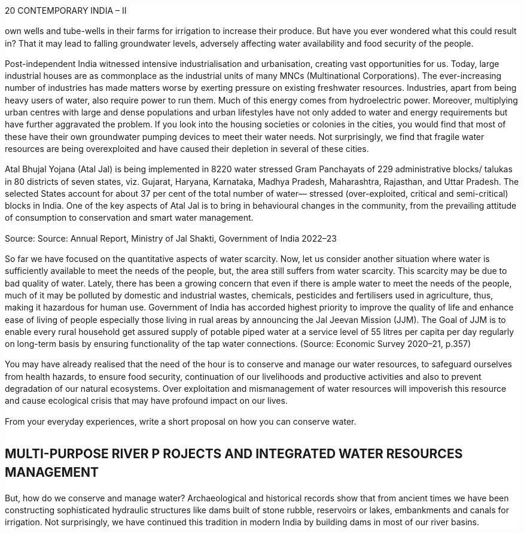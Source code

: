 20 CONTEMPORARY INDIA – II

own wells and tube-wells in their farms for irrigation to increase their produce. But have you ever wondered what this could result in? That it may lead to falling groundwater levels, adversely affecting water availability and food security of the people.

Post-independent India witnessed intensive industrialisation and urbanisation, creating vast opportunities for us. Today, large industrial houses are as commonplace as the industrial units of many MNCs (Multinational Corporations). The ever-increasing number of industries has made matters worse by exerting pressure on existing freshwater resources. Industries, apart from being heavy users of water, also require power to run them. Much of this energy comes from hydroelectric power. Moreover, multiplying urban centres with large and dense populations and urban lifestyles have not only added to water and energy requirements but have further aggravated the problem. If you look into the housing societies or colonies in the cities, you would find that most of these have their own groundwater pumping devices to meet their water needs. Not surprisingly, we find that fragile water resources are being overexploited and have caused their depletion in several of these cities.

Atal Bhujal Yojana (Atal Jal) is being implemented in 8220 water stressed Gram Panchayats of 229 administrative blocks/ talukas in 80 districts of seven states, viz. Gujarat, Haryana, Karnataka, Madhya Pradesh, Maharashtra, Rajasthan, and Uttar Pradesh. The selected States account for about 37 per cent of the total number of water— stressed (over-exploited, critical and semi-critical) blocks in India. One of the key aspects of Atal Jal is to bring in behavioural changes in the community, from the prevailing attitude of consumption to conservation and smart water management.

Source: Source: Annual Report, Ministry of Jal Shakti, Government of India 2022–23

So far we have focused on the quantitative aspects of water scarcity. Now, let us consider another situation where water is sufficiently available to meet the needs of the people, but, the area still suffers from water scarcity. This scarcity may be due to bad quality of water. Lately, there has been a growing concern that even if there is ample water to meet the needs of the people, much of it may be polluted by domestic and industrial wastes, chemicals, pesticides and fertilisers used in agriculture, thus, making it hazardous for human use. Government of India has accorded highest priority to improve the quality of life and enhance ease of living of people especially those living in rual areas by announcing the Jal Jeevan Mission (JJM). The Goal of JJM is to enable every rural household get assured supply of potable piped water at a service level of 55 litres per capita per day regularly on long-term basis by ensuring functionality of the tap water connections. (Source: Economic Survey 2020–21, p.357)

You may have already realised that the need of the hour is to conserve and manage our water resources, to safeguard ourselves from health hazards, to ensure food security, continuation of our livelihoods and productive activities and also to prevent degradation of our natural ecosystems. Over exploitation and mismanagement of water resources will impoverish this resource and cause ecological crisis that may have profound impact on our lives.

From your everyday experiences, write a short proposal on how you can conserve water.

## MULTI-PURPOSE RIVER P ROJECTS AND INTEGRATED WATER RESOURCES MANAGEMENT

But, how do we conserve and manage water? Archaeological and historical records show that from ancient times we have been constructing sophisticated hydraulic structures like dams built of stone rubble, reservoirs or lakes, embankments and canals for irrigation. Not surprisingly, we have continued this tradition in modern India by building dams in most of our river basins.

